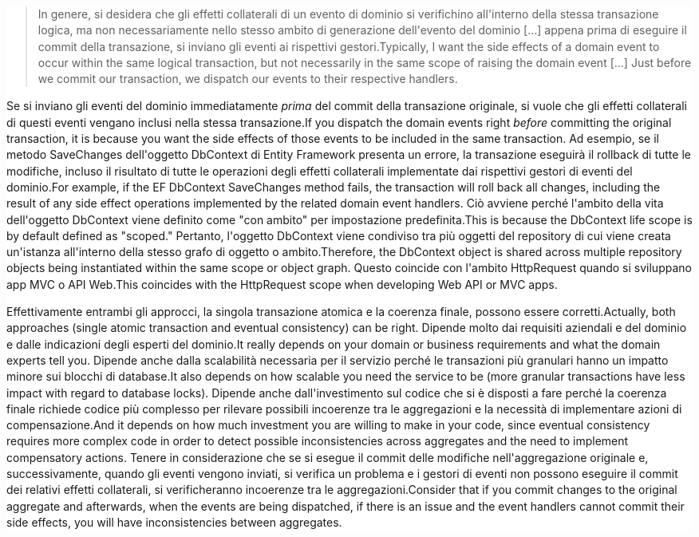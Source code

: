 > <span data-ttu-id="ebc12-241">In genere, si desidera che gli effetti collaterali di un evento di dominio si verifichino all'interno della stessa transazione logica, ma non necessariamente nello stesso ambito di generazione dell'evento del dominio \[...\] appena prima di eseguire il commit della transazione, si inviano gli eventi ai rispettivi gestori.</span><span class="sxs-lookup"><span data-stu-id="ebc12-241">Typically, I want the side effects of a domain event to occur within the same logical transaction, but not necessarily in the same scope of raising the domain event \[...\] Just before we commit our transaction, we dispatch our events to their respective handlers.</span></span>

<span data-ttu-id="ebc12-242">Se si inviano gli eventi del dominio immediatamente *prima* del commit della transazione originale, si vuole che gli effetti collaterali di questi eventi vengano inclusi nella stessa transazione.</span><span class="sxs-lookup"><span data-stu-id="ebc12-242">If you dispatch the domain events right *before* committing the original transaction, it is because you want the side effects of those events to be included in the same transaction.</span></span> <span data-ttu-id="ebc12-243">Ad esempio, se il metodo SaveChanges dell'oggetto DbContext di Entity Framework presenta un errore, la transazione eseguirà il rollback di tutte le modifiche, incluso il risultato di tutte le operazioni degli effetti collaterali implementate dai rispettivi gestori di eventi del dominio.</span><span class="sxs-lookup"><span data-stu-id="ebc12-243">For example, if the EF DbContext SaveChanges method fails, the transaction will roll back all changes, including the result of any side effect operations implemented by the related domain event handlers.</span></span> <span data-ttu-id="ebc12-244">Ciò avviene perché l'ambito della vita dell'oggetto DbContext viene definito come "con ambito" per impostazione predefinita.</span><span class="sxs-lookup"><span data-stu-id="ebc12-244">This is because the DbContext life scope is by default defined as "scoped."</span></span> <span data-ttu-id="ebc12-245">Pertanto, l'oggetto DbContext viene condiviso tra più oggetti del repository di cui viene creata un'istanza all'interno della stesso grafo di oggetto o ambito.</span><span class="sxs-lookup"><span data-stu-id="ebc12-245">Therefore, the DbContext object is shared across multiple repository objects being instantiated within the same scope or object graph.</span></span> <span data-ttu-id="ebc12-246">Questo coincide con l'ambito HttpRequest quando si sviluppano app MVC o API Web.</span><span class="sxs-lookup"><span data-stu-id="ebc12-246">This coincides with the HttpRequest scope when developing Web API or MVC apps.</span></span>

<span data-ttu-id="ebc12-247">Effettivamente entrambi gli approcci, la singola transazione atomica e la coerenza finale, possono essere corretti.</span><span class="sxs-lookup"><span data-stu-id="ebc12-247">Actually, both approaches (single atomic transaction and eventual consistency) can be right.</span></span> <span data-ttu-id="ebc12-248">Dipende molto dai requisiti aziendali e del dominio e dalle indicazioni degli esperti del dominio.</span><span class="sxs-lookup"><span data-stu-id="ebc12-248">It really depends on your domain or business requirements and what the domain experts tell you.</span></span> <span data-ttu-id="ebc12-249">Dipende anche dalla scalabilità necessaria per il servizio perché le transazioni più granulari hanno un impatto minore sui blocchi di database.</span><span class="sxs-lookup"><span data-stu-id="ebc12-249">It also depends on how scalable you need the service to be (more granular transactions have less impact with regard to database locks).</span></span> <span data-ttu-id="ebc12-250">Dipende anche dall'investimento sul codice che si è disposti a fare perché la coerenza finale richiede codice più complesso per rilevare possibili incoerenze tra le aggregazioni e la necessità di implementare azioni di compensazione.</span><span class="sxs-lookup"><span data-stu-id="ebc12-250">And it depends on how much investment you are willing to make in your code, since eventual consistency requires more complex code in order to detect possible inconsistencies across aggregates and the need to implement compensatory actions.</span></span> <span data-ttu-id="ebc12-251">Tenere in considerazione che se si esegue il commit delle modifiche nell'aggregazione originale e, successivamente, quando gli eventi vengono inviati, si verifica un problema e i gestori di eventi non possono eseguire il commit dei relativi effetti collaterali, si verificheranno incoerenze tra le aggregazioni.</span><span class="sxs-lookup"><span data-stu-id="ebc12-251">Consider that if you commit changes to the original aggregate and afterwards, when the events are being dispatched, if there is an issue and the event handlers cannot commit their side effects, you will have inconsistencies between aggregates.</span></span>
